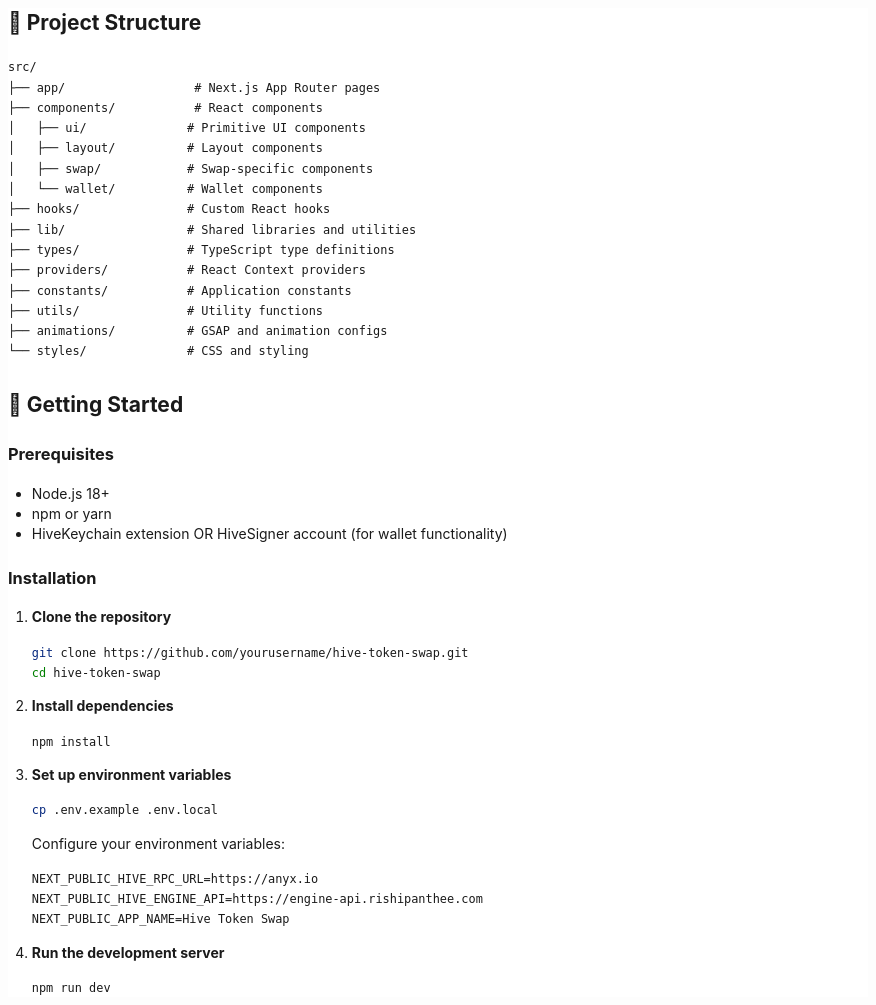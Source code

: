 ## 📁 Project Structure

```
src/
├── app/                  # Next.js App Router pages
├── components/           # React components
│   ├── ui/              # Primitive UI components
│   ├── layout/          # Layout components
│   ├── swap/            # Swap-specific components
│   └── wallet/          # Wallet components
├── hooks/               # Custom React hooks
├── lib/                 # Shared libraries and utilities
├── types/               # TypeScript type definitions
├── providers/           # React Context providers
├── constants/           # Application constants
├── utils/               # Utility functions
├── animations/          # GSAP and animation configs
└── styles/              # CSS and styling
```

## 🚦 Getting Started

### Prerequisites

- Node.js 18+ 
- npm or yarn
- HiveKeychain extension OR HiveSigner account (for wallet functionality)

### Installation

1. **Clone the repository**
   ```bash
   git clone https://github.com/yourusername/hive-token-swap.git
   cd hive-token-swap
   ```

2. **Install dependencies**
   ```bash
   npm install
   ```

3. **Set up environment variables**
   ```bash
   cp .env.example .env.local
   ```
   
   Configure your environment variables:
   ```env
   NEXT_PUBLIC_HIVE_RPC_URL=https://anyx.io
   NEXT_PUBLIC_HIVE_ENGINE_API=https://engine-api.rishipanthee.com
   NEXT_PUBLIC_APP_NAME=Hive Token Swap
   ```

4. **Run the development server**
   ```bash
   npm run dev
   ```
